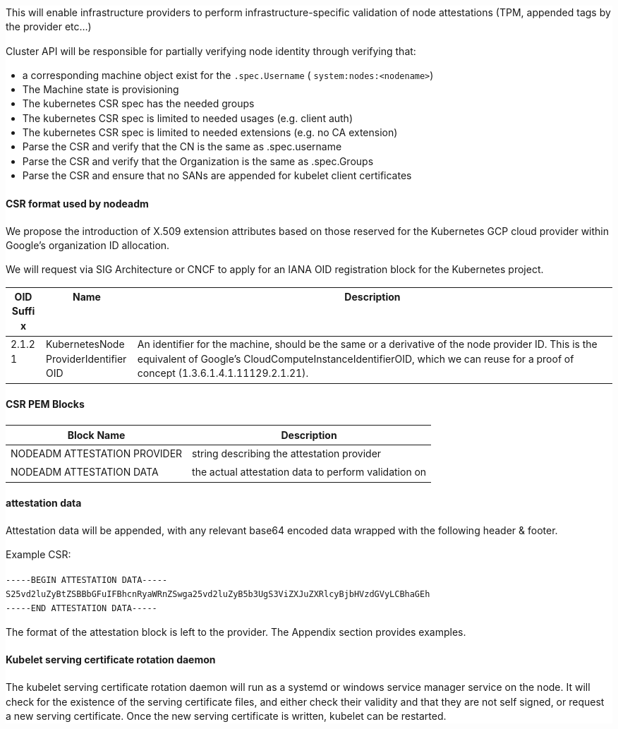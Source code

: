 
This will enable infrastructure providers to perform infrastructure-specific validation of node attestations (TPM, appended tags by the provider etc…)

Cluster API will be responsible for partially verifying node identity through verifying that:

- a corresponding machine object exist for the `.spec.Username` ( `system:nodes:<nodename>`)
- The Machine state is provisioning
- The kubernetes CSR spec has the needed groups
- The kubernetes CSR spec is limited to needed usages (e.g. client auth)
- The kubernetes CSR spec is limited to needed extensions (e.g. no CA extension)
- Parse the CSR and verify that the CN is the same as .spec.username
- Parse the CSR and verify that the Organization is the same as .spec.Groups
- Parse the CSR and ensure that no SANs are appended for kubelet client certificates


#### CSR format used by nodeadm
We propose the introduction of X.509 extension attributes based on those reserved for the Kubernetes GCP cloud provider within Google’s organization ID allocation.

We will request via SIG Architecture or CNCF to apply for an IANA OID registration block for the Kubernetes project.



|  OID Suffix |  Name |  Description |
| -------- | -------- | -------- |
| 2.1.21     | KubernetesNodeProviderIdentifierOID     | An identifier for the machine, should be the same or a derivative of the node provider ID. This is the equivalent of Google’s CloudComputeInstanceIdentifierOID, which we can reuse for a proof of concept (1.3.6.1.4.1.11129.2.1.21). |

#### CSR PEM Blocks



| Block Name |  Description |
| -------- | -------- |
| NODEADM ATTESTATION PROVIDER     | string describing the attestation provider     |
| NODEADM ATTESTATION DATA | the actual attestation data to perform validation on |

#### attestation data

Attestation data will be appended, with any relevant base64 encoded data wrapped with the following header & footer. 

Example CSR:
```
-----BEGIN ATTESTATION DATA-----
S25vd2luZyBtZSBBbGFuIFBhcnRyaWRnZSwga25vd2luZyB5b3UgS3ViZXJuZXRlcyBjbHVzdGVyLCBhaGEh
-----END ATTESTATION DATA-----
```
The format of the attestation block is left to the provider. The Appendix section provides examples.

#### Kubelet serving certificate rotation daemon

The kubelet serving certificate rotation daemon will run as a systemd or windows service manager service on the node. It will check for the existence of the serving certificate files, and either check their validity and that they are not self signed, or request a new serving certificate. Once the new serving certificate is written, kubelet can be restarted.
